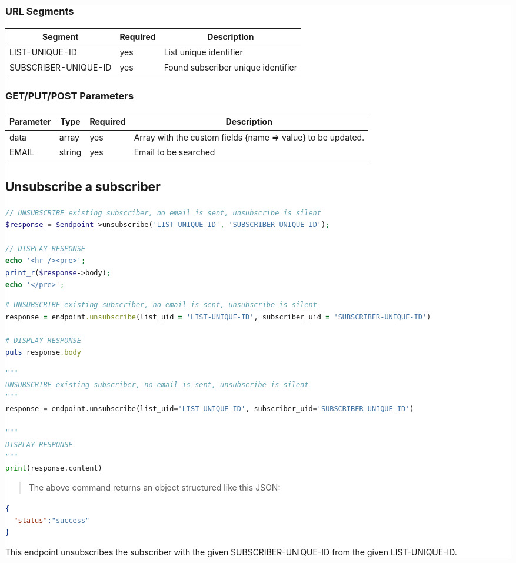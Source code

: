 ### URL Segments

| Segment              | Required | Description                        |
|----------------------|----------|------------------------------------|
| LIST-UNIQUE-ID       | yes      | List unique identifier             |
| SUBSCRIBER-UNIQUE-ID | yes      | Found subscriber unique identifier |

### GET/PUT/POST Parameters

| Parameter      | Type   | Required | Description                                                 |
|----------------|--------|----------|-------------------------------------------------------------|
| data           | array  | yes      | Array with the custom fields {name => value} to be updated. |
| EMAIL          | string | yes      | Email to be searched                                        |

## Unsubscribe a subscriber
```php
// UNSUBSCRIBE existing subscriber, no email is sent, unsubscribe is silent
$response = $endpoint->unsubscribe('LIST-UNIQUE-ID', 'SUBSCRIBER-UNIQUE-ID');

// DISPLAY RESPONSE
echo '<hr /><pre>';
print_r($response->body);
echo '</pre>';

```

```ruby
# UNSUBSCRIBE existing subscriber, no email is sent, unsubscribe is silent
response = endpoint.unsubscribe(list_uid = 'LIST-UNIQUE-ID', subscriber_uid = 'SUBSCRIBER-UNIQUE-ID')

# DISPLAY RESPONSE
puts response.body
```

```python
"""
UNSUBSCRIBE existing subscriber, no email is sent, unsubscribe is silent
"""
response = endpoint.unsubscribe(list_uid='LIST-UNIQUE-ID', subscriber_uid='SUBSCRIBER-UNIQUE-ID')

"""
DISPLAY RESPONSE
"""
print(response.content)
```
> The above command returns an object structured like this JSON:

```json
{
  "status":"success"
}
```
This endpoint unsubscribes the subscriber with the given SUBSCRIBER-UNIQUE-ID from the given LIST-UNIQUE-ID.
